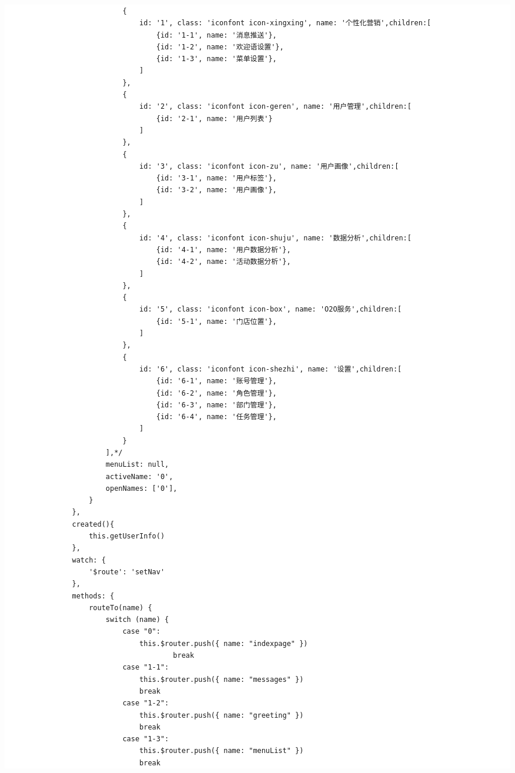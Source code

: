 								{
									id: '1', class: 'iconfont icon-xingxing', name: '个性化营销',children:[
										{id: '1-1', name: '消息推送'},
										{id: '1-2', name: '欢迎语设置'},
										{id: '1-3', name: '菜单设置'},
									]
								},
								{
									id: '2', class: 'iconfont icon-geren', name: '用户管理',children:[
										{id: '2-1', name: '用户列表'}
									]
								},
								{
									id: '3', class: 'iconfont icon-zu', name: '用户画像',children:[
										{id: '3-1', name: '用户标签'},
										{id: '3-2', name: '用户画像'},
									]
								},
								{
									id: '4', class: 'iconfont icon-shuju', name: '数据分析',children:[
										{id: '4-1', name: '用户数据分析'},
										{id: '4-2', name: '活动数据分析'},
									]
								},
								{
									id: '5', class: 'iconfont icon-box', name: 'O2O服务',children:[
										{id: '5-1', name: '门店位置'},
									]
								},
								{
									id: '6', class: 'iconfont icon-shezhi', name: '设置',children:[
										{id: '6-1', name: '账号管理'},
										{id: '6-2', name: '角色管理'},
										{id: '6-3', name: '部门管理'},
										{id: '6-4', name: '任务管理'},
									]
								}
							],*/
							menuList: null,
							activeName: '0',
							openNames: ['0'],
						}
					},
					created(){
						this.getUserInfo()
					},
					watch: {
						'$route': 'setNav'
					},
					methods: {
						routeTo(name) {
							switch (name) {
								case "0":
									this.$router.push({ name: "indexpage" })
											break
								case "1-1":
									this.$router.push({ name: "messages" })
									break
								case "1-2":
									this.$router.push({ name: "greeting" })
									break
								case "1-3":
									this.$router.push({ name: "menuList" })
									break